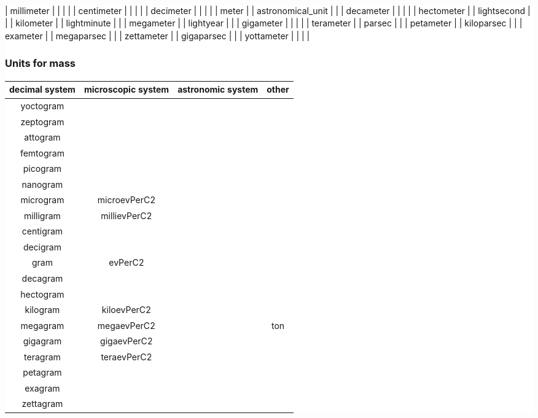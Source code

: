 | millimeter | | | |
| centimeter | | | |
| decimeter | | | |
| meter | | astronomical_unit | |
| decameter | | | |
| hectometer | | lightsecond | |
| kilometer | | lightminute | |
| megameter | | lightyear | |
| gigameter | | | |
| terameter | | parsec | |
| petameter | | kiloparsec | |
| exameter | | megaparsec | |
| zettameter | | gigaparsec | |
| yottameter | | | |

### Units for mass ###

| **decimal system** | **microscopic system** | **astronomic system** | **other** |
| :----------------: | :--------------------: | :-------------------: | :-------: |
| yoctogram | | | |
| zeptogram | | | |
| attogram | | | |
| femtogram | | | |
| picogram | | | |
| nanogram | | | |
| microgram | microevPerC2 | | |
| milligram | millievPerC2 | | |
| centigram | | | |
| decigram | | | |
| gram | evPerC2 | | |
| decagram | | | |
| hectogram | | | |
| kilogram | kiloevPerC2 | | |
| megagram | megaevPerC2 | | ton |
| gigagram | gigaevPerC2 | | |
| teragram | teraevPerC2 | | |
| petagram | | | |
| exagram | | | |
| zettagram | | | |